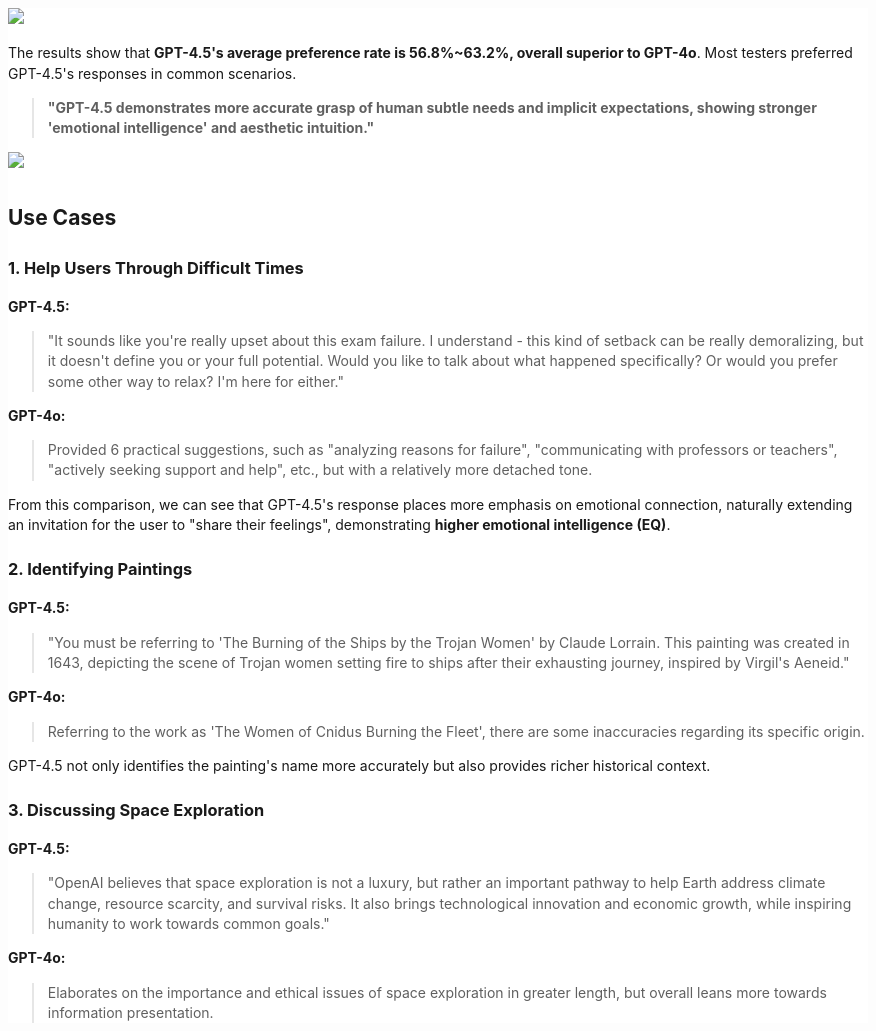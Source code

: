 ![](https://fastly.jsdelivr.net/gh/bucketio/img5@main/2025/02/28/1740703291058-723cf071-869a-4a6d-a412-d91e90006779.png)

The results show that **GPT-4.5's average preference rate is 56.8%~63.2%, overall superior to GPT-4o**. Most testers preferred GPT-4.5's responses in common scenarios.

> **"GPT-4.5 demonstrates more accurate grasp of human subtle needs and implicit expectations, showing stronger 'emotional intelligence' and aesthetic intuition."**

![](https://fastly.jsdelivr.net/gh/bucketio/img15@main/2025/01/22/1737589546535-0f621a57-2c2f-492d-ae3d-d9ef8b0a98d1.png)

## Use Cases

### 1. Help Users Through Difficult Times

**GPT-4.5:**  
> "It sounds like you're really upset about this exam failure. I understand - this kind of setback can be really demoralizing, but it doesn't define you or your full potential. Would you like to talk about what happened specifically? Or would you prefer some other way to relax? I'm here for either."

**GPT-4o:**  
> Provided 6 practical suggestions, such as "analyzing reasons for failure", "communicating with professors or teachers", "actively seeking support and help", etc., but with a relatively more detached tone.

From this comparison, we can see that GPT-4.5's response places more emphasis on emotional connection, naturally extending an invitation for the user to "share their feelings", demonstrating **higher emotional intelligence (EQ)**.

### 2. Identifying Paintings

**GPT-4.5:**  
> "You must be referring to 'The Burning of the Ships by the Trojan Women' by Claude Lorrain. This painting was created in 1643, depicting the scene of Trojan women setting fire to ships after their exhausting journey, inspired by Virgil's Aeneid."

**GPT-4o:**  
> Referring to the work as 'The Women of Cnidus Burning the Fleet', there are some inaccuracies regarding its specific origin.

GPT-4.5 not only identifies the painting's name more accurately but also provides richer historical context.

### 3. Discussing Space Exploration

**GPT-4.5:**  
> "OpenAI believes that space exploration is not a luxury, but rather an important pathway to help Earth address climate change, resource scarcity, and survival risks. It also brings technological innovation and economic growth, while inspiring humanity to work towards common goals."

**GPT-4o:**  
> Elaborates on the importance and ethical issues of space exploration in greater length, but overall leans more towards information presentation.
